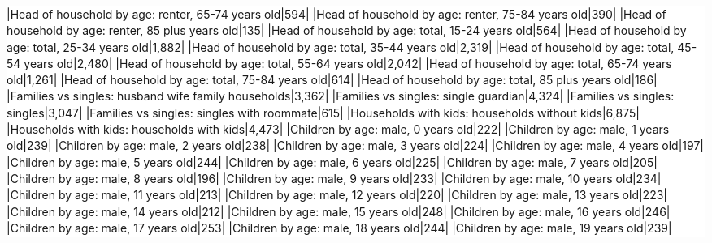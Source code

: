 |Head of household by age: renter, 65-74 years old|594|
|Head of household by age: renter, 75-84 years old|390|
|Head of household by age: renter, 85 plus years old|135|
|Head of household by age: total, 15-24 years old|564|
|Head of household by age: total, 25-34 years old|1,882|
|Head of household by age: total, 35-44 years old|2,319|
|Head of household by age: total, 45-54 years old|2,480|
|Head of household by age: total, 55-64 years old|2,042|
|Head of household by age: total, 65-74 years old|1,261|
|Head of household by age: total, 75-84 years old|614|
|Head of household by age: total, 85 plus years old|186|
|Families vs singles: husband wife family households|3,362|
|Families vs singles: single guardian|4,324|
|Families vs singles: singles|3,047|
|Families vs singles: singles with roommate|615|
|Households with kids: households without kids|6,875|
|Households with kids: households with kids|4,473|
|Children by age: male, 0 years old|222|
|Children by age: male, 1 years old|239|
|Children by age: male, 2 years old|238|
|Children by age: male, 3 years old|224|
|Children by age: male, 4 years old|197|
|Children by age: male, 5 years old|244|
|Children by age: male, 6 years old|225|
|Children by age: male, 7 years old|205|
|Children by age: male, 8 years old|196|
|Children by age: male, 9 years old|233|
|Children by age: male, 10 years old|234|
|Children by age: male, 11 years old|213|
|Children by age: male, 12 years old|220|
|Children by age: male, 13 years old|223|
|Children by age: male, 14 years old|212|
|Children by age: male, 15 years old|248|
|Children by age: male, 16 years old|246|
|Children by age: male, 17 years old|253|
|Children by age: male, 18 years old|244|
|Children by age: male, 19 years old|239|